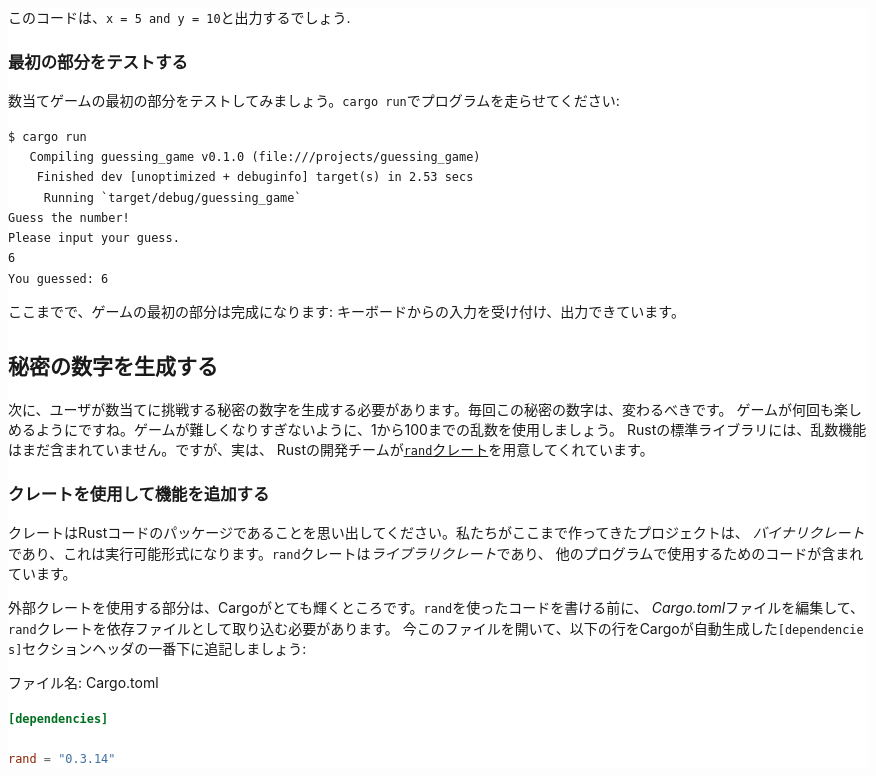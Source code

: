

このコードは、`x = 5 and y = 10`と出力するでしょう.



### 最初の部分をテストする



数当てゲームの最初の部分をテストしてみましょう。`cargo run`でプログラムを走らせてください:

```text
$ cargo run
   Compiling guessing_game v0.1.0 (file:///projects/guessing_game)
    Finished dev [unoptimized + debuginfo] target(s) in 2.53 secs
     Running `target/debug/guessing_game`
Guess the number!
Please input your guess.
6
You guessed: 6
```



ここまでで、ゲームの最初の部分は完成になります: キーボードからの入力を受け付け、出力できています。



## 秘密の数字を生成する



次に、ユーザが数当てに挑戦する秘密の数字を生成する必要があります。毎回この秘密の数字は、変わるべきです。
ゲームが何回も楽しめるようにですね。ゲームが難しくなりすぎないように、1から100までの乱数を使用しましょう。
Rustの標準ライブラリには、乱数機能はまだ含まれていません。ですが、実は、
Rustの開発チームが[`rand`クレート][randcrate]を用意してくれています。

[randcrate]: https://crates.io/crates/rand



### クレートを使用して機能を追加する



クレートはRustコードのパッケージであることを思い出してください。私たちがここまで作ってきたプロジェクトは、
*バイナリクレート*であり、これは実行可能形式になります。`rand`クレートは*ライブラリクレート*であり、
他のプログラムで使用するためのコードが含まれています。



外部クレートを使用する部分は、Cargoがとても輝くところです。`rand`を使ったコードを書ける前に、
*Cargo.toml*ファイルを編集して、`rand`クレートを依存ファイルとして取り込む必要があります。
今このファイルを開いて、以下の行をCargoが自動生成した`[dependencies]`セクションヘッダの一番下に追記しましょう:



<span class="filename">ファイル名: Cargo.toml</span>

```toml
[dependencies]

rand = "0.3.14"
```


[prelude]: https://doc.rust-lang.org/std/prelude/index.html
[string]: https://doc.rust-lang.org/std/string/struct.String.html
[iostdin]: https://doc.rust-lang.org/std/io/struct.Stdin.html
[read_line]: https://doc.rust-lang.org/std/io/struct.Stdin.html#method.read_line
[ioresult]: https://doc.rust-lang.org/std/io/type.Result.html
[result]: https://doc.rust-lang.org/std/result/enum.Result.html
[enums]: ch06-00-enums.html
[expect]: https://doc.rust-lang.org/std/result/enum.Result.html#method.expect
[semver]: http://semver.org
[cratesio]: https://crates.io
[doccargo]: http://doc.crates.io
[doccratesio]: http://doc.crates.io/crates-io.html
[match]: ch06-02-match.html
[parse]: https://doc.rust-lang.org/std/primitive.str.html#method.parse